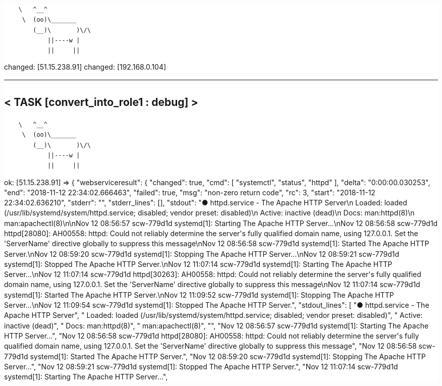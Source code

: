         \   ^__^
         \  (oo)\_______
            (__)\       )\/\
                ||----w |
                ||     ||

changed: [51.15.238.91]
changed: [192.168.0.104]
 ___________________________________
< TASK [convert_into_role1 : debug] >
 -----------------------------------
        \   ^__^
         \  (oo)\_______
            (__)\       )\/\
                ||----w |
                ||     ||

ok: [51.15.238.91] => {
    "webserviceresult": {
        "changed": true, 
        "cmd": [
            "systemctl", 
            "status", 
            "httpd"
        ], 
        "delta": "0:00:00.030253", 
        "end": "2018-11-12 22:34:02.666463", 
        "failed": true, 
        "msg": "non-zero return code", 
        "rc": 3, 
        "start": "2018-11-12 22:34:02.636210", 
        "stderr": "", 
        "stderr_lines": [], 
        "stdout": "● httpd.service - The Apache HTTP Server\n   Loaded: loaded (/usr/lib/systemd/system/httpd.service; disabled; vendor preset: disabled)\n   Active: inactive (dead)\n     Docs: man:httpd(8)\n           man:apachectl(8)\n\nNov 12 08:56:57 scw-779d1d systemd[1]: Starting The Apache HTTP Server...\nNov 12 08:56:58 scw-779d1d httpd[28080]: AH00558: httpd: Could not reliably determine the server's fully qualified domain name, using 127.0.0.1. Set the 'ServerName' directive globally to suppress this message\nNov 12 08:56:58 scw-779d1d systemd[1]: Started The Apache HTTP Server.\nNov 12 08:59:20 scw-779d1d systemd[1]: Stopping The Apache HTTP Server...\nNov 12 08:59:21 scw-779d1d systemd[1]: Stopped The Apache HTTP Server.\nNov 12 11:07:14 scw-779d1d systemd[1]: Starting The Apache HTTP Server...\nNov 12 11:07:14 scw-779d1d httpd[30263]: AH00558: httpd: Could not reliably determine the server's fully qualified domain name, using 127.0.0.1. Set the 'ServerName' directive globally to suppress this message\nNov 12 11:07:14 scw-779d1d systemd[1]: Started The Apache HTTP Server.\nNov 12 11:09:52 scw-779d1d systemd[1]: Stopping The Apache HTTP Server...\nNov 12 11:09:54 scw-779d1d systemd[1]: Stopped The Apache HTTP Server.", 
        "stdout_lines": [
            "● httpd.service - The Apache HTTP Server", 
            "   Loaded: loaded (/usr/lib/systemd/system/httpd.service; disabled; vendor preset: disabled)", 
            "   Active: inactive (dead)", 
            "     Docs: man:httpd(8)", 
            "           man:apachectl(8)", 
            "", 
            "Nov 12 08:56:57 scw-779d1d systemd[1]: Starting The Apache HTTP Server...", 
            "Nov 12 08:56:58 scw-779d1d httpd[28080]: AH00558: httpd: Could not reliably determine the server's fully qualified domain name, using 127.0.0.1. Set the 'ServerName' directive globally to suppress this message", 
            "Nov 12 08:56:58 scw-779d1d systemd[1]: Started The Apache HTTP Server.", 
            "Nov 12 08:59:20 scw-779d1d systemd[1]: Stopping The Apache HTTP Server...", 
            "Nov 12 08:59:21 scw-779d1d systemd[1]: Stopped The Apache HTTP Server.", 
            "Nov 12 11:07:14 scw-779d1d systemd[1]: Starting The Apache HTTP Server...", 